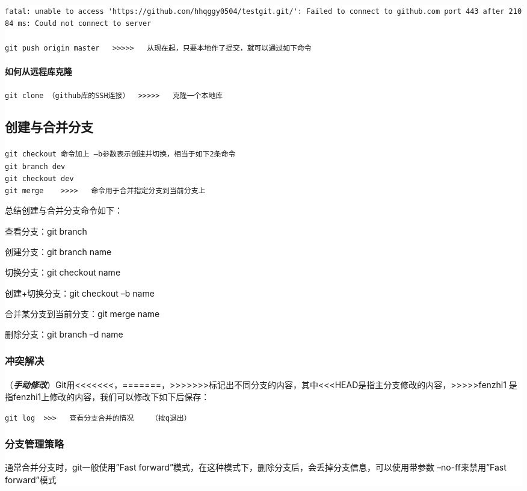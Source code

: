     fatal: unable to access 'https://github.com/hhqggy0504/testgit.git/': Failed to connect to github.com port 443 after 21084 ms: Could not connect to server

    git push origin master   >>>>>   从现在起，只要本地作了提交，就可以通过如下命令

#### 如何从远程库克隆

    git clone （github库的SSH连接）  >>>>>   克隆一个本地库

## 创建与合并分支

    git checkout 命令加上 –b参数表示创建并切换，相当于如下2条命令
    git branch dev
    git checkout dev
    git merge    >>>>   命令用于合并指定分支到当前分支上

总结创建与合并分支命令如下：

查看分支：git branch

创建分支：git branch name

切换分支：git checkout name

创建+切换分支：git checkout –b name

合并某分支到当前分支：git merge name

删除分支：git branch –d name

### 冲突解决

（***手动修改***）Git用<<<<<<<，=======，>>>>>>>标记出不同分支的内容，其中<<<HEAD是指主分支修改的内容，>>>>>fenzhi1 是指fenzhi1上修改的内容，我们可以修改下如下后保存：

    git log  >>>   查看分支合并的情况    （按q退出）

### 分支管理策略

通常合并分支时，git一般使用”Fast forward”模式，在这种模式下，删除分支后，会丢掉分支信息，可以使用带参数 –no-ff来禁用”Fast forward”模式
